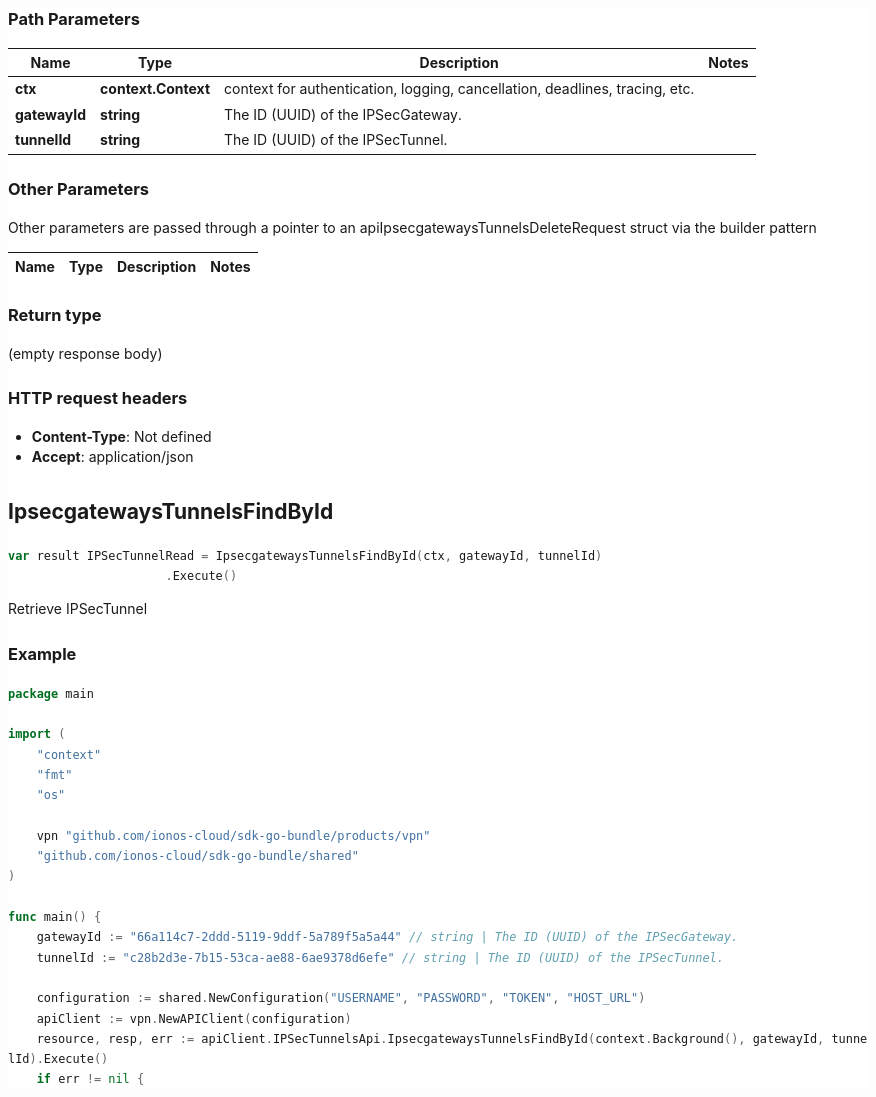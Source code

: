 ### Path Parameters


|Name | Type | Description  | Notes|
|------------- | ------------- | ------------- | -------------|
|**ctx** | **context.Context** | context for authentication, logging, cancellation, deadlines, tracing, etc.|
|**gatewayId** | **string** | The ID (UUID) of the IPSecGateway. | |
|**tunnelId** | **string** | The ID (UUID) of the IPSecTunnel. | |

### Other Parameters

Other parameters are passed through a pointer to an apiIpsecgatewaysTunnelsDeleteRequest struct via the builder pattern


|Name | Type | Description  | Notes|
|------------- | ------------- | ------------- | -------------|

### Return type

 (empty response body)

### HTTP request headers

- **Content-Type**: Not defined
- **Accept**: application/json



## IpsecgatewaysTunnelsFindById

```go
var result IPSecTunnelRead = IpsecgatewaysTunnelsFindById(ctx, gatewayId, tunnelId)
                      .Execute()
```

Retrieve IPSecTunnel



### Example

```go
package main

import (
    "context"
    "fmt"
    "os"

    vpn "github.com/ionos-cloud/sdk-go-bundle/products/vpn"
    "github.com/ionos-cloud/sdk-go-bundle/shared"
)

func main() {
    gatewayId := "66a114c7-2ddd-5119-9ddf-5a789f5a5a44" // string | The ID (UUID) of the IPSecGateway.
    tunnelId := "c28b2d3e-7b15-53ca-ae88-6ae9378d6efe" // string | The ID (UUID) of the IPSecTunnel.

    configuration := shared.NewConfiguration("USERNAME", "PASSWORD", "TOKEN", "HOST_URL")
    apiClient := vpn.NewAPIClient(configuration)
    resource, resp, err := apiClient.IPSecTunnelsApi.IpsecgatewaysTunnelsFindById(context.Background(), gatewayId, tunnelId).Execute()
    if err != nil {
```